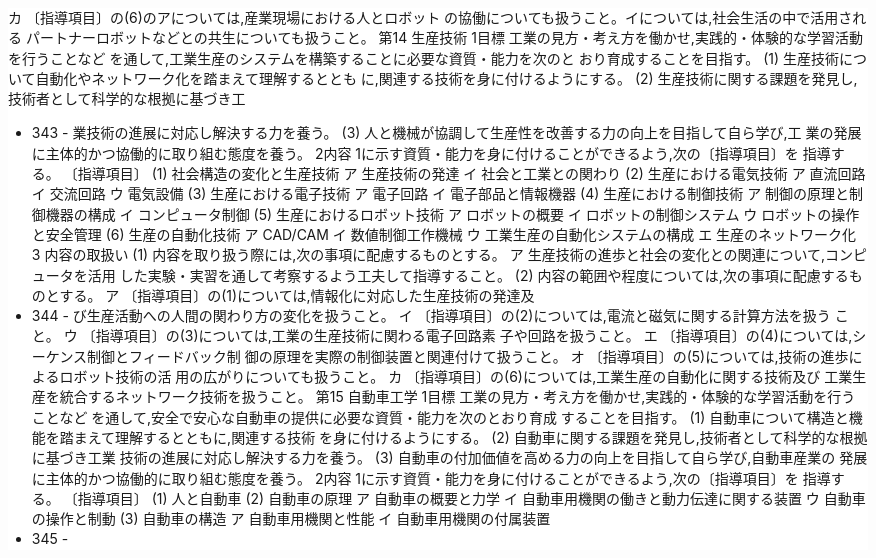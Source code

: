 カ 〔指導項目〕の(6)のアについては,産業現場における人とロボット
の協働についても扱うこと。イについては,社会生活の中で活用される パートナーロボットなどとの共生についても扱うこと。
第14 生産技術 1目標
工業の見方・考え方を働かせ,実践的・体験的な学習活動を行うことなど を通して,工業生産のシステムを構築することに必要な資質・能力を次のと おり育成することを目指す。
(1) 生産技術について自動化やネットワーク化を踏まえて理解するととも
に,関連する技術を身に付けるようにする。
(2) 生産技術に関する課題を発見し,技術者として科学的な根拠に基づき工
- 343 -
業技術の進展に対応し解決する力を養う。
(3) 人と機械が協調して生産性を改善する力の向上を目指して自ら学び,工
業の発展に主体的かつ協働的に取り組む態度を養う。 2内容
1に示す資質・能力を身に付けることができるよう,次の〔指導項目〕を 指導する。
〔指導項目〕
(1) 社会構造の変化と生産技術
ア 生産技術の発達
イ 社会と工業との関わり (2) 生産における電気技術
  ア 直流回路
  イ 交流回路
  ウ 電気設備
(3) 生産における電子技術 ア 電子回路
イ 電子部品と情報機器
(4) 生産における制御技術
ア 制御の原理と制御機器の構成 イ コンピュータ制御
(5) 生産におけるロボット技術 ア ロボットの概要
イ ロボットの制御システム ウ ロボットの操作と安全管理
(6) 生産の自動化技術
ア CAD/CAM
イ 数値制御工作機械
ウ 工業生産の自動化システムの構成 エ 生産のネットワーク化
3 内容の取扱い
(1) 内容を取り扱う際には,次の事項に配慮するものとする。
ア 生産技術の進歩と社会の変化との関連について,コンピュータを活用 した実験・実習を通して考察するよう工夫して指導すること。
(2) 内容の範囲や程度については,次の事項に配慮するものとする。
ア 〔指導項目〕の(1)については,情報化に対応した生産技術の発達及
- 344 -
び生産活動への人間の関わり方の変化を扱うこと。
イ 〔指導項目〕の(2)については,電流と磁気に関する計算方法を扱う
こと。
ウ 〔指導項目〕の(3)については,工業の生産技術に関わる電子回路素
子や回路を扱うこと。
エ 〔指導項目〕の(4)については,シーケンス制御とフィードバック制
御の原理を実際の制御装置と関連付けて扱うこと。
オ 〔指導項目〕の(5)については,技術の進歩によるロボット技術の活
用の広がりについても扱うこと。
カ 〔指導項目〕の(6)については,工業生産の自動化に関する技術及び
工業生産を統合するネットワーク技術を扱うこと。
第15 自動車工学 1目標
工業の見方・考え方を働かせ,実践的・体験的な学習活動を行うことなど を通して,安全で安心な自動車の提供に必要な資質・能力を次のとおり育成 することを目指す。
(1) 自動車について構造と機能を踏まえて理解するとともに,関連する技術
を身に付けるようにする。
(2) 自動車に関する課題を発見し,技術者として科学的な根拠に基づき工業
技術の進展に対応し解決する力を養う。
(3) 自動車の付加価値を高める力の向上を目指して自ら学び,自動車産業の
発展に主体的かつ協働的に取り組む態度を養う。 2内容
1に示す資質・能力を身に付けることができるよう,次の〔指導項目〕を 指導する。
〔指導項目〕
(1) 人と自動車
(2) 自動車の原理
ア 自動車の概要と力学
イ 自動車用機関の働きと動力伝達に関する装置 ウ 自動車の操作と制動
(3) 自動車の構造
ア 自動車用機関と性能
イ 自動車用機関の付属装置
- 345 -
